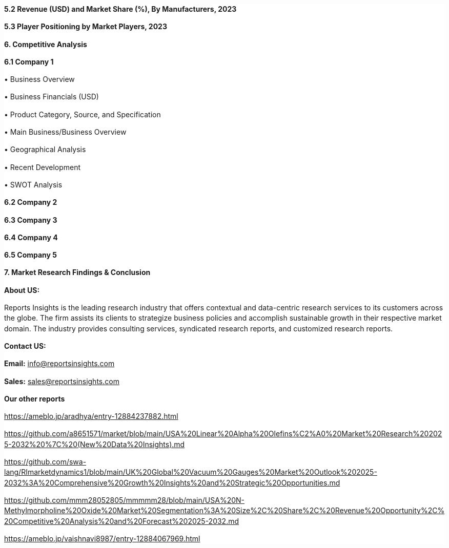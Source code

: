 <strong>5.2 Revenue (USD) and Market Share (%), By Manufacturers, 2023</strong>

<strong>5.3 Player Positioning by Market Players, 2023</strong>

<strong>6. Competitive Analysis</strong>

<strong>6.1 Company 1</strong>

• Business Overview

• Business Financials (USD)

• Product Category, Source, and Specification

• Main Business/Business Overview

• Geographical Analysis

• Recent Development

• SWOT Analysis

<strong>6.2 Company 2</strong>

<strong>6.3 Company 3</strong>

<strong>6.4 Company 4</strong>

<strong>6.5 Company 5</strong>

<strong>7. Market Research Findings &amp; Conclusion</strong>

<strong><strong>About US</strong>:</strong>

Reports Insights is the leading research industry that offers contextual and data-centric research services to its customers across the globe. The firm assists its clients to strategize business policies and accomplish sustainable growth in their respective market domain. The industry provides consulting services, syndicated research reports, and customized research reports.

<strong>Contact US:</strong>

<p class=""""><b>Email:</b> <a href=mailto:info@reportsinsights.com>info@reportsinsights.com</a></p>
<p class=""""><b>Sales:</b> <a href=mailto:sales@reportsinsights.com>sales@reportsinsights.com</a></p>

<strong>Our other reports</strong>

<a href=https://ameblo.jp/aradhya/entry-12884237882.html>https://ameblo.jp/aradhya/entry-12884237882.html</a>

<a href=https://github.com/a8651571/market/blob/main/USA%20Linear%20Alpha%20Olefins%C2%A0%20Market%20Research%202025-2032%20%7C%20(New%20Data%20Insights).md>https://github.com/a8651571/market/blob/main/USA%20Linear%20Alpha%20Olefins%C2%A0%20Market%20Research%202025-2032%20%7C%20(New%20Data%20Insights).md</a>

<a href=https://github.com/swa-lang/RImarketdynamics1/blob/main/UK%20Global%20Vacuum%20Gauges%20Market%20Outlook%202025-2032%3A%20Comprehensive%20Growth%20Insights%20and%20Strategic%20Opportunities.md>https://github.com/swa-lang/RImarketdynamics1/blob/main/UK%20Global%20Vacuum%20Gauges%20Market%20Outlook%202025-2032%3A%20Comprehensive%20Growth%20Insights%20and%20Strategic%20Opportunities.md</a>

<a href=https://github.com/mmm28052805/mmmmm28/blob/main/USA%20N-Methylmorpholine%20Oxide%20Market%20Segmentation%3A%20Size%2C%20Share%2C%20Revenue%20Opportunity%2C%20Competitive%20Analysis%20and%20Forecast%202025-2032.md>https://github.com/mmm28052805/mmmmm28/blob/main/USA%20N-Methylmorpholine%20Oxide%20Market%20Segmentation%3A%20Size%2C%20Share%2C%20Revenue%20Opportunity%2C%20Competitive%20Analysis%20and%20Forecast%202025-2032.md</a>

<a href=https://ameblo.jp/vaishnavi8987/entry-12884067969.html>https://ameblo.jp/vaishnavi8987/entry-12884067969.html</a>
